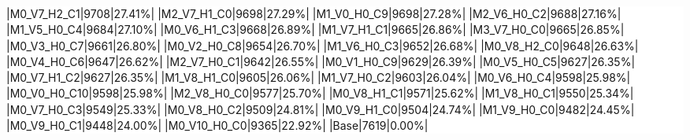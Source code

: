 |M0_V7_H2_C1|9708|27.41%|
|M2_V7_H1_C0|9698|27.29%|
|M1_V0_H0_C9|9698|27.28%|
|M2_V6_H0_C2|9688|27.16%|
|M1_V5_H0_C4|9684|27.10%|
|M0_V6_H1_C3|9668|26.89%|
|M1_V7_H1_C1|9665|26.86%|
|M3_V7_H0_C0|9665|26.85%|
|M0_V3_H0_C7|9661|26.80%|
|M0_V2_H0_C8|9654|26.70%|
|M1_V6_H0_C3|9652|26.68%|
|M0_V8_H2_C0|9648|26.63%|
|M0_V4_H0_C6|9647|26.62%|
|M2_V7_H0_C1|9642|26.55%|
|M0_V1_H0_C9|9629|26.39%|
|M0_V5_H0_C5|9627|26.35%|
|M0_V7_H1_C2|9627|26.35%|
|M1_V8_H1_C0|9605|26.06%|
|M1_V7_H0_C2|9603|26.04%|
|M0_V6_H0_C4|9598|25.98%|
|M0_V0_H0_C10|9598|25.98%|
|M2_V8_H0_C0|9577|25.70%|
|M0_V8_H1_C1|9571|25.62%|
|M1_V8_H0_C1|9550|25.34%|
|M0_V7_H0_C3|9549|25.33%|
|M0_V8_H0_C2|9509|24.81%|
|M0_V9_H1_C0|9504|24.74%|
|M1_V9_H0_C0|9482|24.45%|
|M0_V9_H0_C1|9448|24.00%|
|M0_V10_H0_C0|9365|22.92%|
|Base|7619|0.00%|
